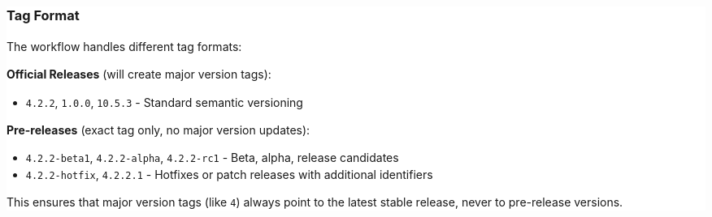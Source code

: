 ### Tag Format

The workflow handles different tag formats:

**Official Releases** (will create major version tags):
- `4.2.2`, `1.0.0`, `10.5.3` - Standard semantic versioning

**Pre-releases** (exact tag only, no major version updates):
- `4.2.2-beta1`, `4.2.2-alpha`, `4.2.2-rc1` - Beta, alpha, release candidates
- `4.2.2-hotfix`, `4.2.2.1` - Hotfixes or patch releases with additional identifiers

This ensures that major version tags (like `4`) always point to the latest stable release, never to pre-release versions.

